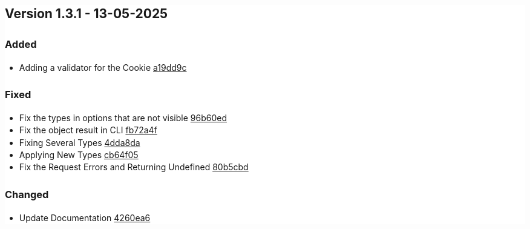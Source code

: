 ## Version 1.3.1 - 13-05-2025

### Added

- Adding a validator for the Cookie [a19dd9c](https://github.com/TobyG74/tiktok-api-dl/commit/a19dd9c062b98f54ccd0cc5343eea2bdc0db4245)

### Fixed

- Fix the types in options that are not visible [96b60ed](https://github.com/TobyG74/tiktok-api-dl/commit/96b60ed55a6483b9c8fb378895f608c15ff86c33)
- Fix the object result in CLI [fb72a4f](https://github.com/TobyG74/tiktok-api-dl/commit/fb72a4f74ada0e6503dd9978bf538f809ec7f2fd)
- Fixing Several Types [4dda8da](https://github.com/TobyG74/tiktok-api-dl/commit/4dda8daf85149b110d3e965fe67b414099b040de)
- Applying New Types [cb64f05](https://github.com/TobyG74/tiktok-api-dl/commit/cb64f0585aef011bb6ae5ff7fe907526d37e0067)
- Fix the Request Errors and Returning Undefined [80b5cbd](https://github.com/TobyG74/tiktok-api-dl/commit/80b5cbdc1d8af1fc45a2d94b818d0fe38d8060e9)

### Changed

- Update Documentation [4260ea6](https://github.com/TobyG74/tiktok-api-dl/commit/4260ea653ee50569f898cc0653cb35e4557992a9)
